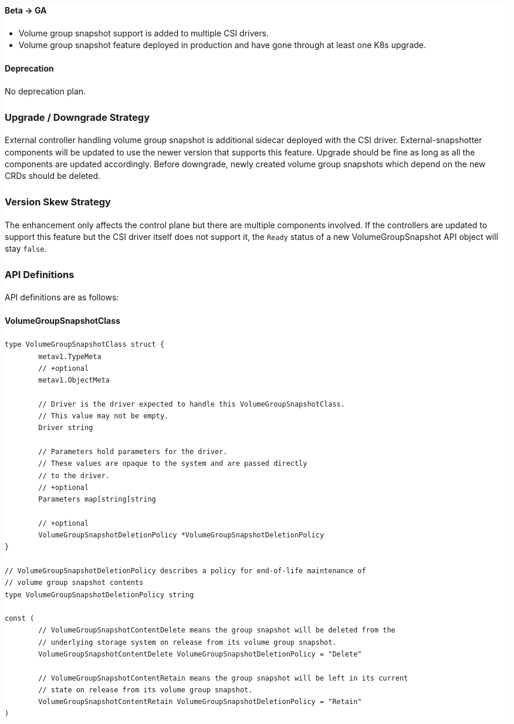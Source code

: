 #### Beta -> GA
* Volume group snapshot support is added to multiple CSI drivers.
* Volume group snapshot feature deployed in production and have gone through at least one K8s upgrade.

#### Deprecation

No deprecation plan.

### Upgrade / Downgrade Strategy


External controller handling volume group snapshot is additional sidecar deployed with the CSI driver. External-snapshotter components will be updated to use the newer version that supports this feature. Upgrade should be fine as long as all the components are updated accordingly. Before downgrade, newly created volume group snapshots which depend on the new CRDs should be deleted.

### Version Skew Strategy


The enhancement only affects the control plane but there are multiple components involved. If the controllers are updated to support this feature but the CSI driver itself does not support it, the `Ready` status of a new VolumeGroupSnapshot API object will stay `false`.

### API Definitions

API definitions are as follows:

#### VolumeGroupSnapshotClass

```
type VolumeGroupSnapshotClass struct {
        metav1.TypeMeta
        // +optional
        metav1.ObjectMeta

        // Driver is the driver expected to handle this VolumeGroupSnapshotClass.
        // This value may not be empty.
        Driver string

        // Parameters hold parameters for the driver.
        // These values are opaque to the system and are passed directly
        // to the driver.
        // +optional
        Parameters map[string]string

        // +optional
        VolumeGroupSnapshotDeletionPolicy *VolumeGroupSnapshotDeletionPolicy
}

// VolumeGroupSnapshotDeletionPolicy describes a policy for end-of-life maintenance of
// volume group snapshot contents
type VolumeGroupSnapshotDeletionPolicy string

const (
        // VolumeGroupSnapshotContentDelete means the group snapshot will be deleted from the
        // underlying storage system on release from its volume group snapshot.
        VolumeGroupSnapshotContentDelete VolumeGroupSnapshotDeletionPolicy = "Delete"

        // VolumeGroupSnapshotContentRetain means the group snapshot will be left in its current
        // state on release from its volume group snapshot.
        VolumeGroupSnapshotContentRetain VolumeGroupSnapshotDeletionPolicy = "Retain"
)

```


[kubernetes.io]: https://kubernetes.io/
[kubernetes/enhancements]: https://git.k8s.io/enhancements
[kubernetes/kubernetes]: https://git.k8s.io/kubernetes
[kubernetes/website]: https://git.k8s.io/website
[supported limits]: https://git.k8s.io/community//sig-scalability/configs-and-limits/thresholds.md
[existing SLIs/SLOs]: https://git.k8s.io/community/sig-scalability/slos/slos.md#kubernetes-slisslos